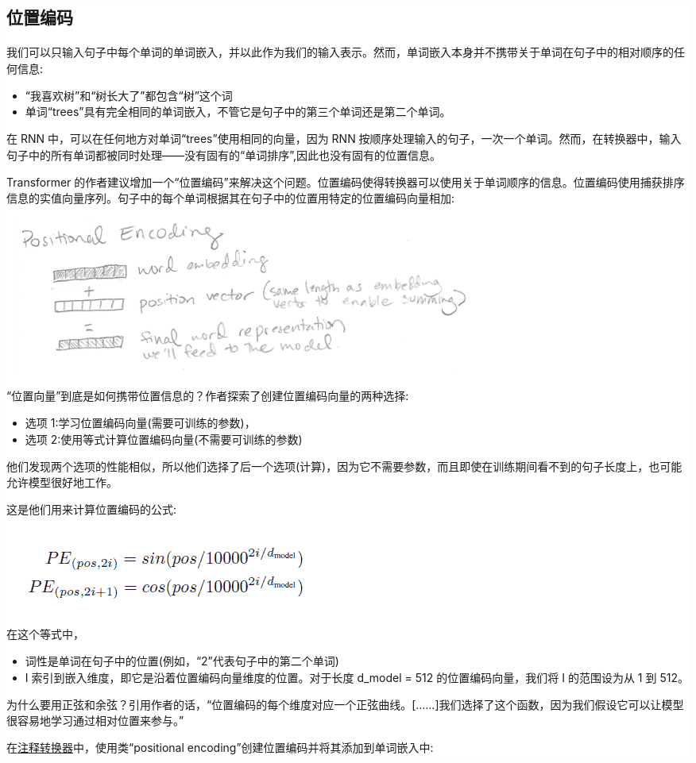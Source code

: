 ## **位置编码**

我们可以只输入句子中每个单词的单词嵌入，并以此作为我们的输入表示。然而，单词嵌入本身并不携带关于单词在句子中的相对顺序的任何信息:

*   “我喜欢树”和“树长大了”都包含“树”这个词
*   单词“trees”具有完全相同的单词嵌入，不管它是句子中的第三个单词还是第二个单词。

在 RNN 中，可以在任何地方对单词“trees”使用相同的向量，因为 RNN 按顺序处理输入的句子，一次一个单词。然而，在转换器中，输入句子中的所有单词都被同时处理——没有固有的“单词排序”,因此也没有固有的位置信息。

Transformer 的作者建议增加一个“位置编码”来解决这个问题。位置编码使得转换器可以使用关于单词顺序的信息。位置编码使用捕获排序信息的实值向量序列。句子中的每个单词根据其在句子中的位置用特定的位置编码向量相加:

![](img/571b0d3ea02d2cf7701067a9702fbf52.png)

“位置向量”到底是如何携带位置信息的？作者探索了创建位置编码向量的两种选择:

*   选项 1:学习位置编码向量(需要可训练的参数)，
*   选项 2:使用等式计算位置编码向量(不需要可训练的参数)

他们发现两个选项的性能相似，所以他们选择了后一个选项(计算)，因为它不需要参数，而且即使在训练期间看不到的句子长度上，也可能允许模型很好地工作。

这是他们用来计算位置编码的公式:

![](img/99608c313ecd390448c12872d07764e7.png)

在这个等式中，

*   词性是单词在句子中的位置(例如，“2”代表句子中的第二个单词)
*   I 索引到嵌入维度，即它是沿着位置编码向量维度的位置。对于长度 d_model = 512 的位置编码向量，我们将 I 的范围设为从 1 到 512。

为什么要用正弦和余弦？引用作者的话，“位置编码的每个维度对应一个正弦曲线。[……]我们选择了这个函数，因为我们假设它可以让模型很容易地学习通过相对位置来参与。”

在[注释转换器](http://nlp.seas.harvard.edu/2018/04/03/attention.html)中，使用类“positional encoding”创建位置编码并将其添加到单词嵌入中:
